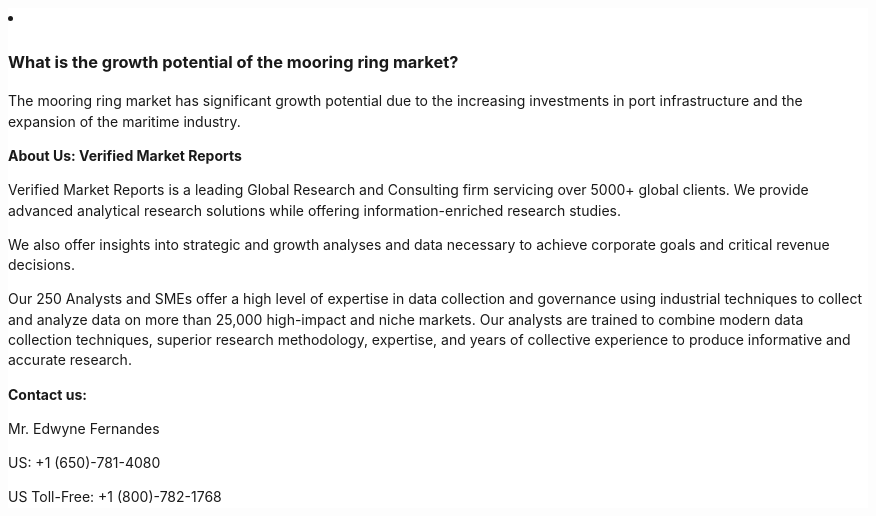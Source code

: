 </li> <li> <h3>What is the growth potential of the mooring ring market?</h3> <p>The mooring ring market has significant growth potential due to the increasing investments in port infrastructure and the expansion of the maritime industry.</p> </li> </ol></body></html></h3><p id="" class=""><strong>About Us: Verified Market Reports</strong></p><p id="" class="">Verified Market Reports is a leading Global Research and Consulting firm servicing over 5000+ global clients. We provide advanced analytical research solutions while offering information-enriched research studies.</p><p id="" class="">We also offer insights into strategic and growth analyses and data necessary to achieve corporate goals and critical revenue decisions.</p><p id="" class="">Our 250 Analysts and SMEs offer a high level of expertise in data collection and governance using industrial techniques to collect and analyze data on more than 25,000 high-impact and niche markets. Our analysts are trained to combine modern data collection techniques, superior research methodology, expertise, and years of collective experience to produce informative and accurate research.</p><p id="" class=""><strong>Contact us:</strong></p><p id="" class="">Mr. Edwyne Fernandes</p><p id="" class="">US: +1 (650)-781-4080</p><p id="" class="">US Toll-Free: +1 (800)-782-1768</p>
